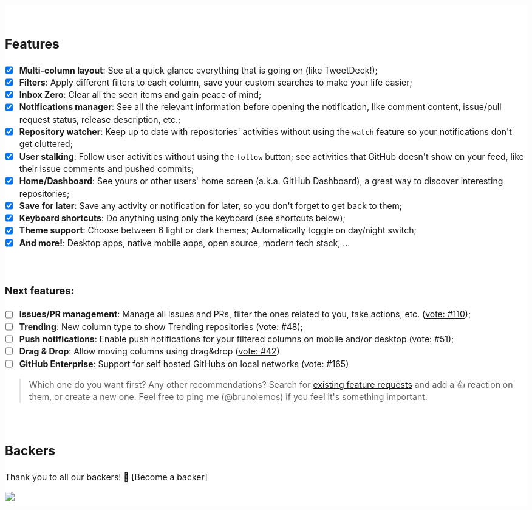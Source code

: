 <br/>


## Features

- [x] **Multi-column layout**: See at a quick glance everything that is going on (like TweetDeck!);
- [x] **Filters**: Apply different filters to each column, save your custom searches to make your life easier;
- [x] **Inbox Zero**: Clear all the seen items and gain peace of mind;
- [x] **Notifications manager**: See all the relevant information before opening the notification, like comment content, issue/pull request status, release description, etc.;
- [x] **Repository watcher**: Keep up to date with repositories' activities without using the `watch` feature so your notifications don't get cluttered;
- [x] **User stalking**: Follow user activities without using the `follow` button; see activities that GitHub doesn't show on your feed, like their issue comments and pushed commits;
- [x] **Home/Dashboard**: See yours or other users' home screen (a.k.a. GitHub Dashboard), a great way to discover interesting repositories;
- [x] **Save for later**: Save any activity or notification for later, so you don't forget to get back to them;
- [x] **Keyboard shortcuts**: Do anything using only the keyboard ([see shortcuts below](#keyboard-shortcuts));
- [x] **Theme support**: Choose between 6 light or dark themes; Automatically toggle on day/night switch;
- [x] **And more!**: Desktop apps, native mobile apps, open source, modern tech stack, ...

<br/>

### Next features:

- [ ] **Issues/PR management**: Manage all issues and PRs, filter the ones related to you, take actions, etc. ([vote: #110](https://github.com/devhubapp/devhub/issues/110));
- [ ] **Trending**: New column type to show Trending repositories ([vote: #48](https://github.com/devhubapp/devhub/issues/48));
- [ ] **Push notifications**: Enable push notifications for your filtered columns on mobile and/or desktop ([vote: #51](https://github.com/devhubapp/devhub/issues/51));
- [ ] **Drag & Drop**: Allow moving columns using drag&drop ([vote: #42](https://github.com/devhubapp/devhub/issues/42))
- [ ] **GitHub Enterprise**: Support for self hosted GitHubs on local networks (vote: [#165](https://github.com/devhubapp/devhub/issues/165))

> Which one do you want first? Any other recommendations? Search for [existing feature requests](https://github.com/devhubapp/devhub/issues?q=is%3Aissue+is%3Aopen+label%3A%22feature+request%22+sort%3Areactions-%2B1-desc) and add a 👍 reaction on them, or create a new one. Feel free to ping me (@brunolemos) if you feel it's something important.



<br/>

## Backers

Thank you to all our backers! 🙏 [[Become a backer](https://opencollective.com/devhub#backer)]

<a href="https://opencollective.com/devhub#backers" target="_blank"><img src="https://opencollective.com/devhub/backers.svg?width=890"></a>
